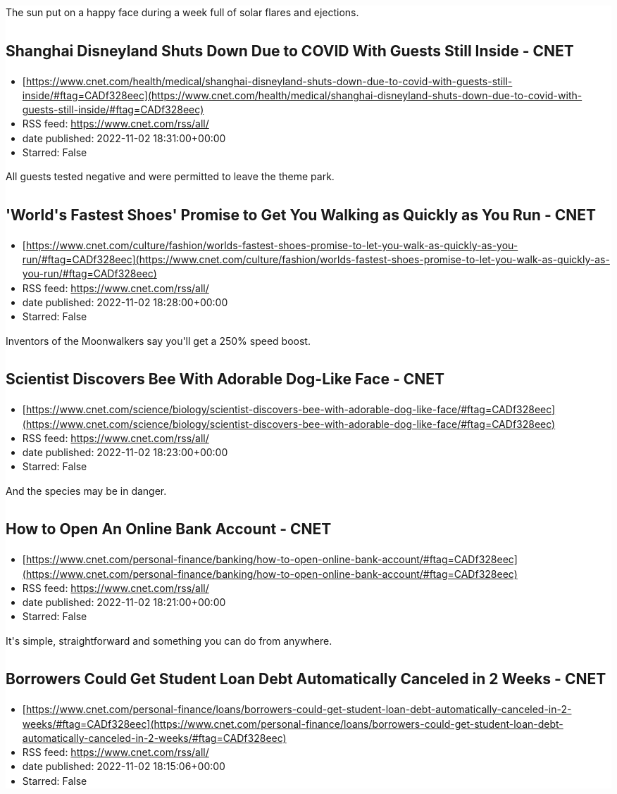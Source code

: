 The sun put on a happy face during a week full of solar flares and ejections.

## Shanghai Disneyland Shuts Down Due to COVID With Guests Still Inside     - CNET
 - [https://www.cnet.com/health/medical/shanghai-disneyland-shuts-down-due-to-covid-with-guests-still-inside/#ftag=CADf328eec](https://www.cnet.com/health/medical/shanghai-disneyland-shuts-down-due-to-covid-with-guests-still-inside/#ftag=CADf328eec)
 - RSS feed: https://www.cnet.com/rss/all/
 - date published: 2022-11-02 18:31:00+00:00
 - Starred: False

All guests tested negative and were permitted to leave the theme park.

## 'World's Fastest Shoes' Promise to Get You Walking as Quickly as You Run     - CNET
 - [https://www.cnet.com/culture/fashion/worlds-fastest-shoes-promise-to-let-you-walk-as-quickly-as-you-run/#ftag=CADf328eec](https://www.cnet.com/culture/fashion/worlds-fastest-shoes-promise-to-let-you-walk-as-quickly-as-you-run/#ftag=CADf328eec)
 - RSS feed: https://www.cnet.com/rss/all/
 - date published: 2022-11-02 18:28:00+00:00
 - Starred: False

Inventors of the Moonwalkers say you'll get a 250% speed boost.

## Scientist Discovers Bee With Adorable Dog-Like Face     - CNET
 - [https://www.cnet.com/science/biology/scientist-discovers-bee-with-adorable-dog-like-face/#ftag=CADf328eec](https://www.cnet.com/science/biology/scientist-discovers-bee-with-adorable-dog-like-face/#ftag=CADf328eec)
 - RSS feed: https://www.cnet.com/rss/all/
 - date published: 2022-11-02 18:23:00+00:00
 - Starred: False

And the species may be in danger.

## How to Open An Online Bank Account     - CNET
 - [https://www.cnet.com/personal-finance/banking/how-to-open-online-bank-account/#ftag=CADf328eec](https://www.cnet.com/personal-finance/banking/how-to-open-online-bank-account/#ftag=CADf328eec)
 - RSS feed: https://www.cnet.com/rss/all/
 - date published: 2022-11-02 18:21:00+00:00
 - Starred: False

It's simple, straightforward and something you can do from anywhere.

## Borrowers Could Get Student Loan Debt Automatically Canceled in 2 Weeks     - CNET
 - [https://www.cnet.com/personal-finance/loans/borrowers-could-get-student-loan-debt-automatically-canceled-in-2-weeks/#ftag=CADf328eec](https://www.cnet.com/personal-finance/loans/borrowers-could-get-student-loan-debt-automatically-canceled-in-2-weeks/#ftag=CADf328eec)
 - RSS feed: https://www.cnet.com/rss/all/
 - date published: 2022-11-02 18:15:06+00:00
 - Starred: False
